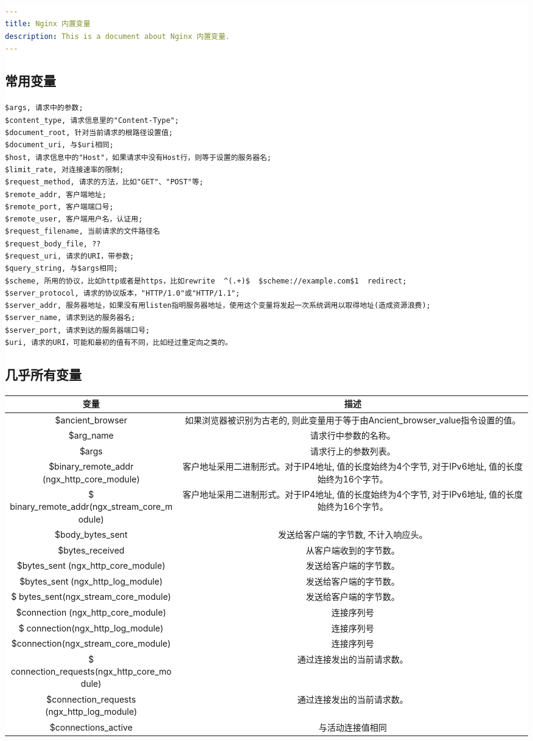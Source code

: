```yaml
---
title: Nginx 内置变量
description: This is a document about Nginx 内置变量.
---
```


## 常用变量

```nginx
$args, 请求中的参数;
$content_type, 请求信息里的"Content-Type";
$document_root, 针对当前请求的根路径设置值;
$document_uri, 与$uri相同;
$host, 请求信息中的"Host"，如果请求中没有Host行，则等于设置的服务器名;
$limit_rate, 对连接速率的限制;
$request_method, 请求的方法，比如"GET"、"POST"等;
$remote_addr, 客户端地址;
$remote_port, 客户端端口号;
$remote_user, 客户端用户名，认证用;
$request_filename, 当前请求的文件路径名
$request_body_file, ??
$request_uri, 请求的URI，带参数;
$query_string, 与$args相同;
$scheme, 所用的协议，比如http或者是https，比如rewrite  ^(.+)$  $scheme://example.com$1  redirect;
$server_protocol, 请求的协议版本，"HTTP/1.0"或"HTTP/1.1";
$server_addr, 服务器地址，如果没有用listen指明服务器地址，使用这个变量将发起一次系统调用以取得地址(造成资源浪费);
$server_name, 请求到达的服务器名;
$server_port, 请求到达的服务器端口号;
$uri, 请求的URI，可能和最初的值有不同，比如经过重定向之类的。
```

## 几乎所有变量

|                         变量                          |                             描述                             |
| :---------------------------------------------------: | :----------------------------------------------------------: |
|                   $ancient_browser                    | 如果浏览器被识别为古老的, 则此变量用于等于由Ancient_browser_value指令设置的值。 |
|                       $arg_name                       |                     请求行中参数的名称。                     |
|                         $args                         |                     请求行上的参数列表。                     |
|      $binary_remote_addr (ngx_http_core_module)       | 客户地址采用二进制形式。对于IP4地址, 值的长度始终为4个字节, 对于IPv6地址, 值的长度始终为16个字节。 |
|     $ binary_remote_addr(ngx_stream_core_module)      | 客户地址采用二进制形式。对于IP4地址, 值的长度始终为4个字节, 对于IPv6地址, 值的长度始终为16个字节。 |
|                   $body_bytes_sent                    |             发送给客户端的字节数, 不计入响应头。             |
|                    $bytes_received                    |                    从客户端收到的字节数。                    |
|          $bytes_sent (ngx_http_core_module)           |                    发送给客户端的字节数。                    |
|           $bytes_sent (ngx_http_log_module)           |                    发送给客户端的字节数。                    |
|         $ bytes_sent(ngx_stream_core_module)          |                    发送给客户端的字节数。                    |
|          $connection (ngx_http_core_module)           |                          连接序列号                          |
|           $ connection(ngx_http_log_module)           |                          连接序列号                          |
|          $connection(ngx_stream_core_module)          |                          连接序列号                          |
|      $ connection_requests(ngx_http_core_module)      |                  通过连接发出的当前请求数。                  |
|      $connection_requests (ngx_http_log_module)       |                  通过连接发出的当前请求数。                  |
|                  $connections_active                  |                       与活动连接值相同                       |